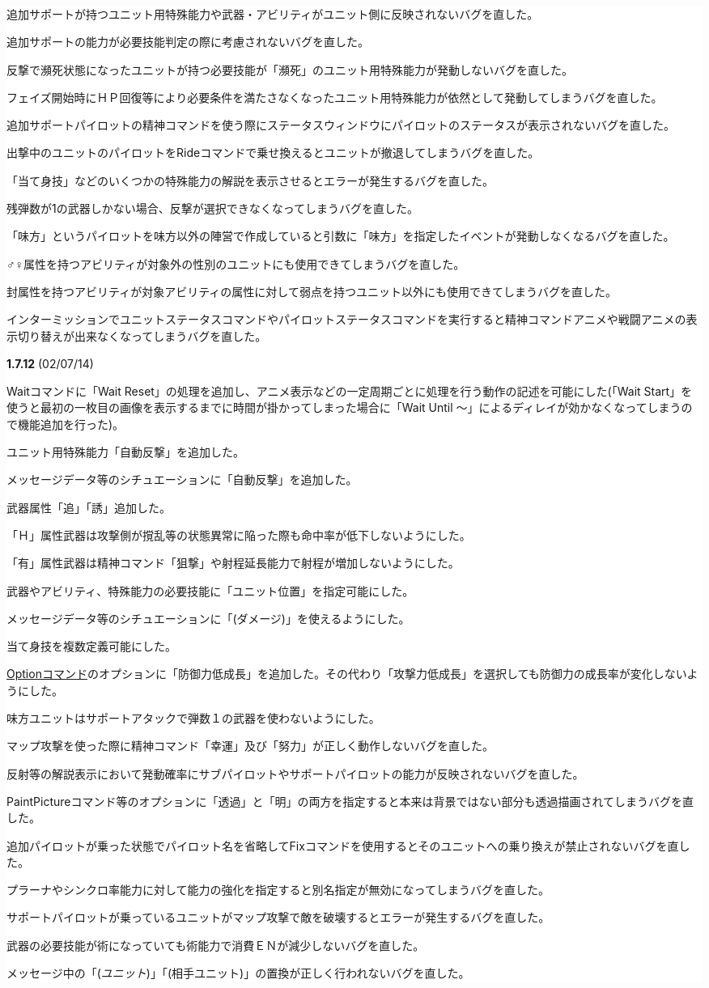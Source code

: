追加サポートが持つユニット用特殊能力や武器・アビリティがユニット側に反映されないバグを直した。

追加サポートの能力が必要技能判定の際に考慮されないバグを直した。

反撃で瀕死状態になったユニットが持つ必要技能が「瀕死」のユニット用特殊能力が発動しないバグを直した。

フェイズ開始時にＨＰ回復等により必要条件を満たさなくなったユニット用特殊能力が依然として発動してしまうバグを直した。

追加サポートパイロットの精神コマンドを使う際にステータスウィンドウにパイロットのステータスが表示されないバグを直した。

出撃中のユニットのパイロットをRideコマンドで乗せ換えるとユニットが撤退してしまうバグを直した。

「当て身技」などのいくつかの特殊能力の解説を表示させるとエラーが発生するバグを直した。

残弾数が1の武器しかない場合、反撃が選択できなくなってしまうバグを直した。

「味方」というパイロットを味方以外の陣営で作成していると引数に「味方」を指定したイベントが発動しなくなるバグを直した。

♂♀属性を持つアビリティが対象外の性別のユニットにも使用できてしまうバグを直した。

封属性を持つアビリティが対象アビリティの属性に対して弱点を持つユニット以外にも使用できてしまうバグを直した。

インターミッションでユニットステータスコマンドやパイロットステータスコマンドを実行すると精神コマンドアニメや戦闘アニメの表示切り替えが出来なくなってしまうバグを直した。

**1.7.12** (02/07/14)

Waitコマンドに「Wait Reset」の処理を追加し、アニメ表示などの一定周期ごとに処理を行う動作の記述を可能にした(「Wait Start」を使うと最初の一枚目の画像を表示するまでに時間が掛かってしまった場合に「Wait Until ～」によるディレイが効かなくなってしまうので機能追加を行った)。

ユニット用特殊能力「自動反撃」を追加した。

メッセージデータ等のシチュエーションに「自動反撃」を追加した。

武器属性「追」「誘」追加した。

「Ｈ」属性武器は攻撃側が撹乱等の状態異常に陥った際も命中率が低下しないようにした。

「有」属性武器は精神コマンド「狙撃」や射程延長能力で射程が増加しないようにした。

武器やアビリティ、特殊能力の必要技能に「ユニット位置」を指定可能にした。

メッセージデータ等のシチュエーションに「(ダメージ)」を使えるようにした。

当て身技を複数定義可能にした。

[Optionコマンド](Optionコマンド.md)のオプションに「防御力低成長」を追加した。その代わり「攻撃力低成長」を選択しても防御力の成長率が変化しないようにした。

味方ユニットはサポートアタックで弾数１の武器を使わないようにした。

マップ攻撃を使った際に精神コマンド「幸運」及び「努力」が正しく動作しないバグを直した。

反射等の解説表示において発動確率にサブパイロットやサポートパイロットの能力が反映されないバグを直した。

PaintPictureコマンド等のオプションに「透過」と「明」の両方を指定すると本来は背景ではない部分も透過描画されてしまうバグを直した。

追加パイロットが乗った状態でパイロット名を省略してFixコマンドを使用するとそのユニットへの乗り換えが禁止されないバグを直した。

プラーナやシンクロ率能力に対して能力の強化を指定すると別名指定が無効になってしまうバグを直した。

サポートパイロットが乗っているユニットがマップ攻撃で敵を破壊するとエラーが発生するバグを直した。

武器の必要技能が術になっていても術能力で消費ＥＮが減少しないバグを直した。

メッセージ中の「$(ユニット)」「$(相手ユニット)」の置換が正しく行われないバグを直した。
